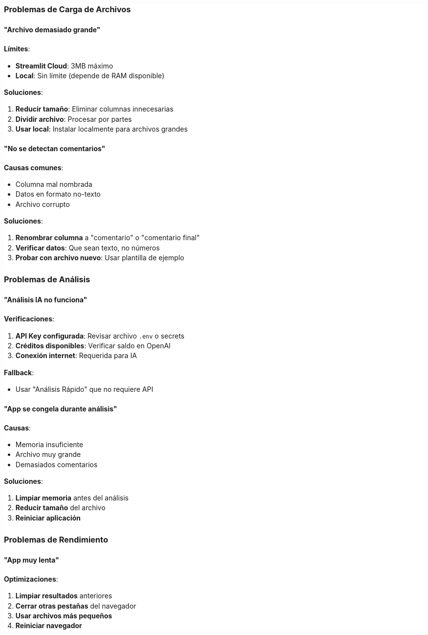 ### **Problemas de Carga de Archivos**

#### **"Archivo demasiado grande"**
**Límites**:
- **Streamlit Cloud**: 3MB máximo
- **Local**: Sin límite (depende de RAM disponible)

**Soluciones**:
1. **Reducir tamaño**: Eliminar columnas innecesarias
2. **Dividir archivo**: Procesar por partes
3. **Usar local**: Instalar localmente para archivos grandes

#### **"No se detectan comentarios"**
**Causas comunes**:
- Columna mal nombrada
- Datos en formato no-texto
- Archivo corrupto

**Soluciones**:
1. **Renombrar columna** a "comentario" o "comentario final"
2. **Verificar datos**: Que sean texto, no números
3. **Probar con archivo nuevo**: Usar plantilla de ejemplo

### **Problemas de Análisis**

#### **"Análisis IA no funciona"**
**Verificaciones**:
1. **API Key configurada**: Revisar archivo `.env` o secrets
2. **Créditos disponibles**: Verificar saldo en OpenAI
3. **Conexión internet**: Requerida para IA

**Fallback**:
- Usar "Análisis Rápido" que no requiere API

#### **"App se congela durante análisis"**
**Causas**:
- Memoria insuficiente
- Archivo muy grande
- Demasiados comentarios

**Soluciones**:
1. **Limpiar memoria** antes del análisis
2. **Reducir tamaño** del archivo
3. **Reiniciar aplicación**

### **Problemas de Rendimiento**

#### **"App muy lenta"**
**Optimizaciones**:
1. **Limpiar resultados** anteriores
2. **Cerrar otras pestañas** del navegador
3. **Usar archivos más pequeños**
4. **Reiniciar navegador**
